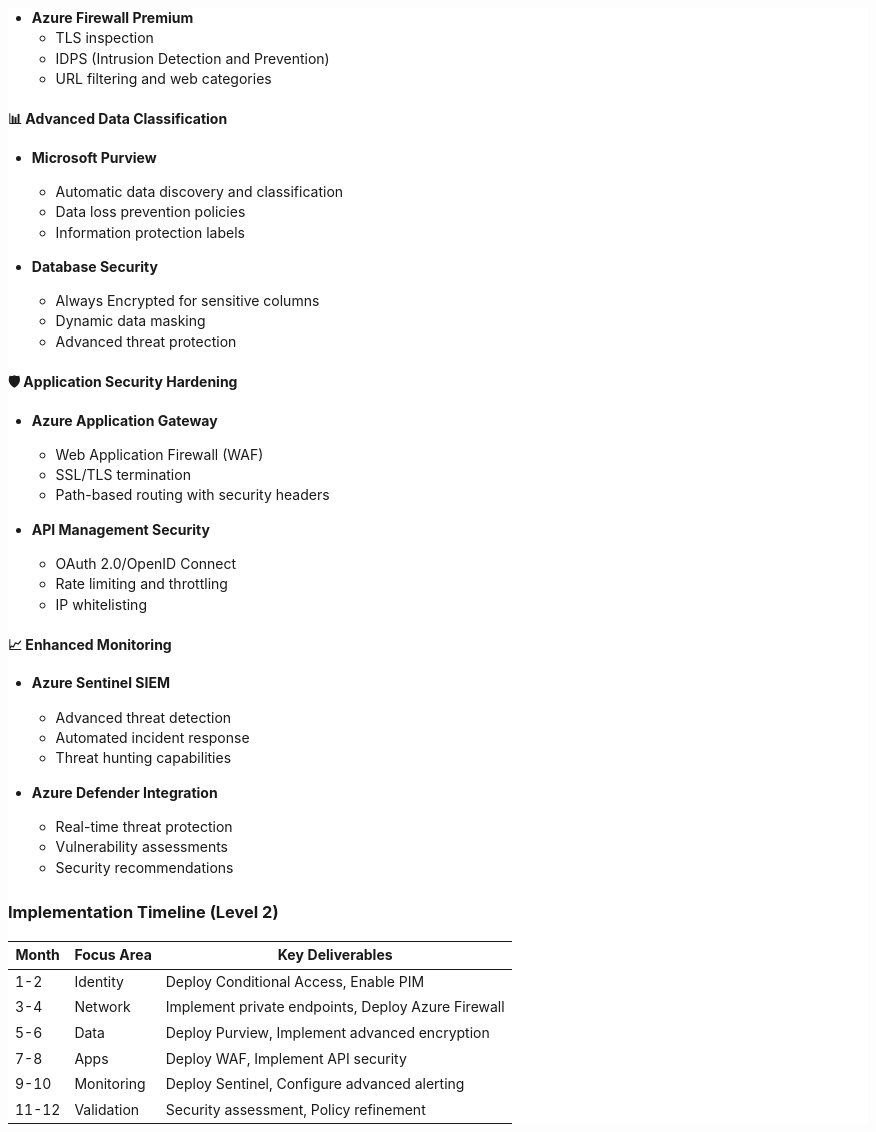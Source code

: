 - **Azure Firewall Premium**
  - TLS inspection
  - IDPS (Intrusion Detection and Prevention)
  - URL filtering and web categories

#### 📊 Advanced Data Classification

- **Microsoft Purview**

  - Automatic data discovery and classification
  - Data loss prevention policies
  - Information protection labels

- **Database Security**
  - Always Encrypted for sensitive columns
  - Dynamic data masking
  - Advanced threat protection

#### 🛡️ Application Security Hardening

- **Azure Application Gateway**

  - Web Application Firewall (WAF)
  - SSL/TLS termination
  - Path-based routing with security headers

- **API Management Security**
  - OAuth 2.0/OpenID Connect
  - Rate limiting and throttling
  - IP whitelisting

#### 📈 Enhanced Monitoring

- **Azure Sentinel SIEM**

  - Advanced threat detection
  - Automated incident response
  - Threat hunting capabilities

- **Azure Defender Integration**
  - Real-time threat protection
  - Vulnerability assessments
  - Security recommendations

### Implementation Timeline (Level 2)

| Month | Focus Area | Key Deliverables                                   |
| ----- | ---------- | -------------------------------------------------- |
| 1-2   | Identity   | Deploy Conditional Access, Enable PIM              |
| 3-4   | Network    | Implement private endpoints, Deploy Azure Firewall |
| 5-6   | Data       | Deploy Purview, Implement advanced encryption      |
| 7-8   | Apps       | Deploy WAF, Implement API security                 |
| 9-10  | Monitoring | Deploy Sentinel, Configure advanced alerting       |
| 11-12 | Validation | Security assessment, Policy refinement             |
